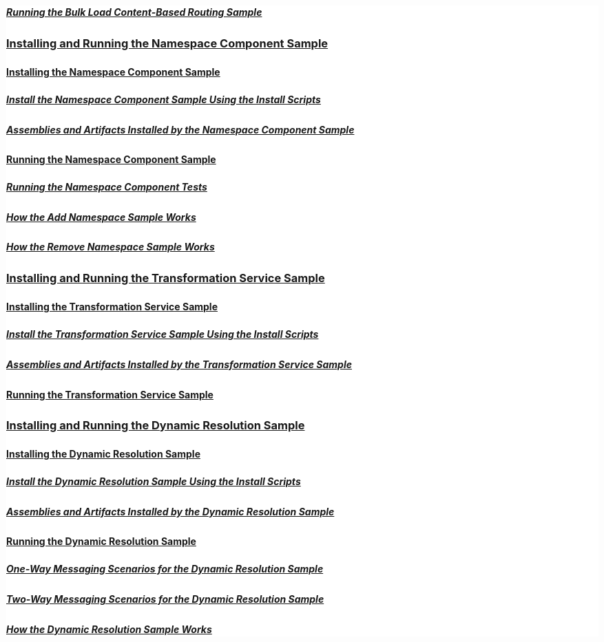##### [Running the Bulk Load Content-Based Routing Sample](running-the-bulk-load-content-based-routing-sample.md)
### [Installing and Running the Namespace Component Sample](installing-and-running-the-namespace-component-sample.md)
#### [Installing the Namespace Component Sample](installing-the-namespace-component-sample.md)
##### [Install the Namespace Component Sample Using the Install Scripts](install-the-namespace-component-sample-using-the-install-scripts.md)
##### [Assemblies and Artifacts Installed by the Namespace Component Sample](assemblies-and-artifacts-installed-by-the-namespace-component-sample.md)
#### [Running the Namespace Component Sample](running-the-namespace-component-sample.md)
##### [Running the Namespace Component Tests](running-the-namespace-component-tests.md)
##### [How the Add Namespace Sample Works](how-the-add-namespace-sample-works.md)
##### [How the Remove Namespace Sample Works](how-the-remove-namespace-sample-works.md)
### [Installing and Running the Transformation Service Sample](installing-and-running-the-transformation-service-sample.md)
#### [Installing the Transformation Service Sample](installing-the-transformation-service-sample.md)
##### [Install the Transformation Service Sample Using the Install Scripts](install-the-transformation-service-sample-using-the-install-scripts.md)
##### [Assemblies and Artifacts Installed by the Transformation Service Sample](assemblies-and-artifacts-installed-by-the-transformation-service-sample.md)
#### [Running the Transformation Service Sample](running-the-transformation-service-sample.md)
### [Installing and Running the Dynamic Resolution Sample](installing-and-running-the-dynamic-resolution-sample.md)
#### [Installing the Dynamic Resolution Sample](installing-the-dynamic-resolution-sample.md)
##### [Install the Dynamic Resolution Sample Using the Install Scripts](install-the-dynamic-resolution-sample-using-the-install-scripts.md)
##### [Assemblies and Artifacts Installed by the Dynamic Resolution Sample](assemblies-and-artifacts-installed-by-the-dynamic-resolution-sample.md)
#### [Running the Dynamic Resolution Sample](running-the-dynamic-resolution-sample.md)
##### [One-Way Messaging Scenarios for the Dynamic Resolution Sample](one-way-messaging-scenarios-for-the-dynamic-resolution-sample.md)
##### [Two-Way Messaging Scenarios for the Dynamic Resolution Sample](two-way-messaging-scenarios-for-the-dynamic-resolution-sample.md)
##### [How the Dynamic Resolution Sample Works](how-the-dynamic-resolution-sample-works.md)